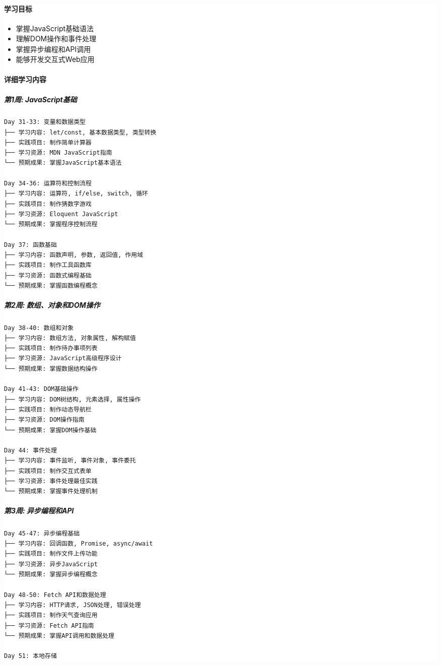 #### 学习目标
- 掌握JavaScript基础语法
- 理解DOM操作和事件处理
- 掌握异步编程和API调用
- 能够开发交互式Web应用

#### 详细学习内容

##### 第1周: JavaScript基础
```
Day 31-33: 变量和数据类型
├── 学习内容: let/const, 基本数据类型, 类型转换
├── 实践项目: 制作简单计算器
├── 学习资源: MDN JavaScript指南
└── 预期成果: 掌握JavaScript基本语法

Day 34-36: 运算符和控制流程
├── 学习内容: 运算符, if/else, switch, 循环
├── 实践项目: 制作猜数字游戏
├── 学习资源: Eloquent JavaScript
└── 预期成果: 掌握程序控制流程

Day 37: 函数基础
├── 学习内容: 函数声明, 参数, 返回值, 作用域
├── 实践项目: 制作工具函数库
├── 学习资源: 函数式编程基础
└── 预期成果: 掌握函数编程概念
```

##### 第2周: 数组、对象和DOM操作
```
Day 38-40: 数组和对象
├── 学习内容: 数组方法, 对象属性, 解构赋值
├── 实践项目: 制作待办事项列表
├── 学习资源: JavaScript高级程序设计
└── 预期成果: 掌握数据结构操作

Day 41-43: DOM基础操作
├── 学习内容: DOM树结构, 元素选择, 属性操作
├── 实践项目: 制作动态导航栏
├── 学习资源: DOM操作指南
└── 预期成果: 掌握DOM操作基础

Day 44: 事件处理
├── 学习内容: 事件监听, 事件对象, 事件委托
├── 实践项目: 制作交互式表单
├── 学习资源: 事件处理最佳实践
└── 预期成果: 掌握事件处理机制
```

##### 第3周: 异步编程和API
```
Day 45-47: 异步编程基础
├── 学习内容: 回调函数, Promise, async/await
├── 实践项目: 制作文件上传功能
├── 学习资源: 异步JavaScript
└── 预期成果: 掌握异步编程概念

Day 48-50: Fetch API和数据处理
├── 学习内容: HTTP请求, JSON处理, 错误处理
├── 实践项目: 制作天气查询应用
├── 学习资源: Fetch API指南
└── 预期成果: 掌握API调用和数据处理

Day 51: 本地存储
```